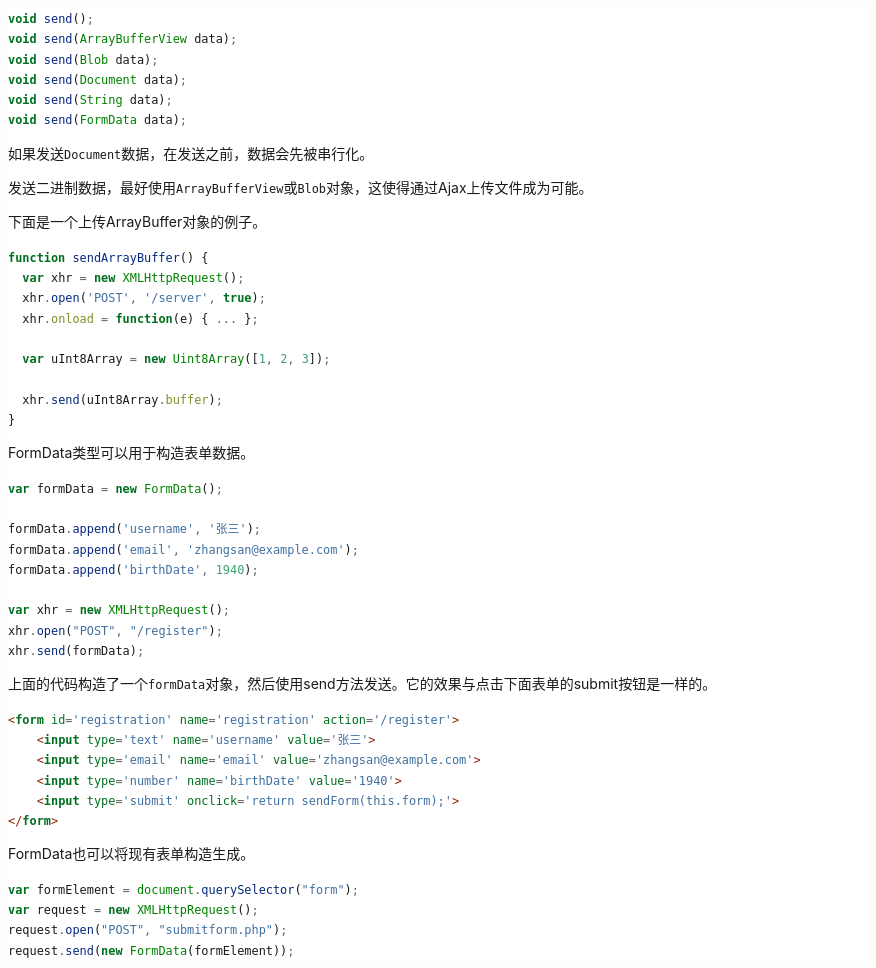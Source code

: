 ```javascript
void send();
void send(ArrayBufferView data);
void send(Blob data);
void send(Document data);
void send(String data);
void send(FormData data);
```

如果发送`Document`数据，在发送之前，数据会先被串行化。

发送二进制数据，最好使用`ArrayBufferView`或`Blob`对象，这使得通过Ajax上传文件成为可能。

下面是一个上传ArrayBuffer对象的例子。

```javascript
function sendArrayBuffer() {
  var xhr = new XMLHttpRequest();
  xhr.open('POST', '/server', true);
  xhr.onload = function(e) { ... };

  var uInt8Array = new Uint8Array([1, 2, 3]);

  xhr.send(uInt8Array.buffer);
}
```

FormData类型可以用于构造表单数据。

```javascript
var formData = new FormData();

formData.append('username', '张三');
formData.append('email', 'zhangsan@example.com');
formData.append('birthDate', 1940);

var xhr = new XMLHttpRequest();
xhr.open("POST", "/register");
xhr.send(formData);
```

上面的代码构造了一个`formData`对象，然后使用send方法发送。它的效果与点击下面表单的submit按钮是一样的。

```html
<form id='registration' name='registration' action='/register'>
    <input type='text' name='username' value='张三'>
    <input type='email' name='email' value='zhangsan@example.com'>
    <input type='number' name='birthDate' value='1940'>
    <input type='submit' onclick='return sendForm(this.form);'>
</form>
```

FormData也可以将现有表单构造生成。

```javascript
var formElement = document.querySelector("form");
var request = new XMLHttpRequest();
request.open("POST", "submitform.php");
request.send(new FormData(formElement));
```
